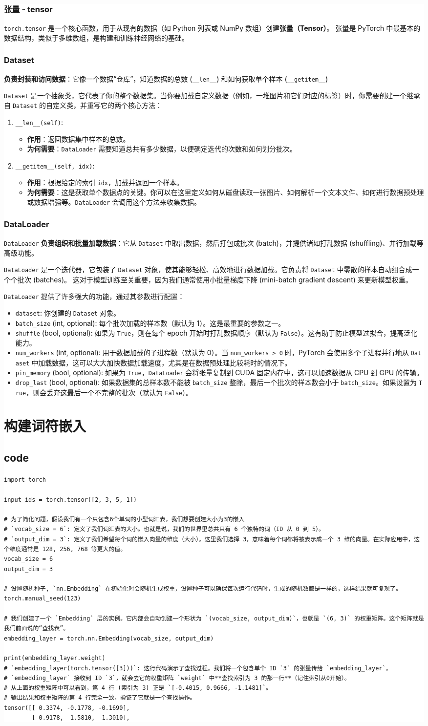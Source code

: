 ### 张量 - tensor
`torch.tensor` 是一个核心函数，用于从现有的数据（如 Python 列表或 NumPy 数组）创建**张量（Tensor）**。
张量是 PyTorch 中最基本的数据结构，类似于多维数组，是构建和训练神经网络的基础。

### Dataset
**负责封装和访问数据**：它像一个数据“仓库”，知道数据的总数 (`__len__`) 和如何获取单个样本 (`__getitem__`)

`Dataset` 是一个抽象类，它代表了你的整个数据集。当你要加载自定义数据（例如，一堆图片和它们对应的标签）时，你需要创建一个继承自 `Dataset` 的自定义类，并重写它的两个核心方法：

1. `__len__(self)`:
    
    - **作用**：返回数据集中样本的总数。
    - **为何需要**：`DataLoader` 需要知道总共有多少数据，以便确定迭代的次数和如何划分批次。
2. `__getitem__(self, idx)`:
    
    - **作用**：根据给定的索引 `idx`，加载并返回一个样本。
    - **为何需要**：这是获取单个数据点的关键。你可以在这里定义如何从磁盘读取一张图片、如何解析一个文本文件、如何进行数据预处理或数据增强等。`DataLoader` 会调用这个方法来收集数据。

### DataLoader
`DataLoader` **负责组织和批量加载数据**：它从 `Dataset` 中取出数据，然后打包成批次 (batch)，并提供诸如打乱数据 (shuffling)、并行加载等高级功能。

`DataLoader` 是一个迭代器，它包装了 `Dataset` 对象，使其能够轻松、高效地进行数据加载。它负责将 `Dataset` 中零散的样本自动组合成一个个批次 (batches)。
这对于模型训练至关重要，因为我们通常使用小批量梯度下降 (mini-batch gradient descent) 来更新模型权重。

`DataLoader` 提供了许多强大的功能，通过其参数进行配置：

- `dataset`: 你创建的 `Dataset` 对象。
- `batch_size` (int, optional): 每个批次加载的样本数（默认为 1）。这是最重要的参数之一。
- `shuffle` (bool, optional): 如果为 `True`，则在每个 epoch 开始时打乱数据顺序（默认为 `False`）。这有助于防止模型过拟合，提高泛化能力。
- `num_workers` (int, optional): 用于数据加载的子进程数（默认为 0）。当 `num_workers > 0` 时，PyTorch 会使用多个子进程并行地从 `Dataset` 中加载数据，这可以大大加快数据加载速度，尤其是在数据预处理比较耗时的情况下。
- `pin_memory` (bool, optional): 如果为 `True`，`DataLoader` 会将张量复制到 CUDA 固定内存中，这可以加速数据从 CPU 到 GPU 的传输。
- `drop_last` (bool, optional): 如果数据集的总样本数不能被 `batch_size` 整除，最后一个批次的样本数会小于 `batch_size`。如果设置为 `True`，则会丢弃这最后一个不完整的批次（默认为 `False`）。

# 构建词符嵌入
## code
```
import torch

input_ids = torch.tensor([2, 3, 5, 1])

# 为了简化问题，假设我们有一个只包含6个单词的小型词汇表，我们想要创建大小为3的嵌入
# `vocab_size = 6`: 定义了我们词汇表的大小。也就是说，我们的世界里总共只有 6 个独特的词（ID 从 0 到 5）。
# `output_dim = 3`: 定义了我们希望每个词的嵌入向量的维度（大小）。这里我们选择 3，意味着每个词都将被表示成一个 3 维的向量。在实际应用中，这个维度通常是 128, 256, 768 等更大的值。
vocab_size = 6
output_dim = 3

# 设置随机种子, `nn.Embedding` 在初始化时会随机生成权重，设置种子可以确保每次运行代码时，生成的随机数都是一样的，这样结果就可复现了。
torch.manual_seed(123)

# 我们创建了一个 `Embedding` 层的实例。它内部会自动创建一个形状为 `(vocab_size, output_dim)`，也就是 `(6, 3)` 的权重矩阵。这个矩阵就是我们前面说的“查找表”。
embedding_layer = torch.nn.Embedding(vocab_size, output_dim)

print(embedding_layer.weight)
# `embedding_layer(torch.tensor([3]))`: 这行代码演示了查找过程。我们将一个包含单个 ID `3` 的张量传给 `embedding_layer`。
# `embedding_layer` 接收到 ID `3`，就会去它的权重矩阵 `weight` 中**查找索引为 3 的那一行**（记住索引从0开始）。
# 从上面的权重矩阵中可以看到，第 4 行 (索引为 3) 正是 `[-0.4015, 0.9666, -1.1481]`。
# 输出结果和权重矩阵的第 4 行完全一致，验证了它就是一个查找操作。
tensor([[ 0.3374, -0.1778, -0.1690],
        [ 0.9178,  1.5810,  1.3010],
```